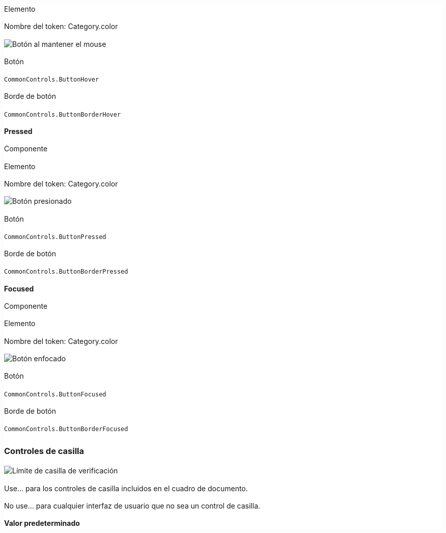  Elemento

 Nombre del token: Category.color

 ![Botón al mantener el mouse](../../extensibility/ux-guidelines/media/0303-158-buttonhover.png "0303-158_ButtonHover")

 Botón

 `CommonControls.ButtonHover`

 Borde de botón

 `CommonControls.ButtonBorderHover`

 **Pressed**

 Componente

 Elemento

 Nombre del token: Category.color

 ![Botón presionado](../../extensibility/ux-guidelines/media/0303-159-buttonpressed.png "0303-159_ButtonPressed")

 Botón

 `CommonControls.ButtonPressed`

 Borde de botón

 `CommonControls.ButtonBorderPressed`

 **Focused**

 Componente

 Elemento

 Nombre del token: Category.color

 ![Botón enfocado](../../extensibility/ux-guidelines/media/0303-160-buttonfocused.png "0303-160_ButtonFocused")

 Botón

 `CommonControls.ButtonFocused`

 Borde de botón

 `CommonControls.ButtonBorderFocused`

### <a name="check-box-controls"></a>Controles de casilla
 ![Límite de casilla de verificación](../../extensibility/ux-guidelines/media/0303-161-checkboxredline.png "0303-161_CheckboxRedline")

 Use…
para los controles de casilla incluidos en el cuadro de documento.

 No use…
para cualquier interfaz de usuario que no sea un control de casilla.

 **Valor predeterminado**
